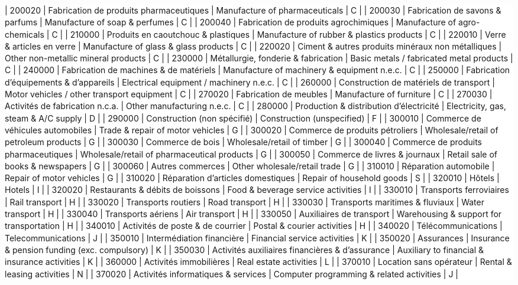 | 200020 | Fabrication de produits pharmaceutiques                  | Manufacture of pharmaceuticals                              | C              |
| 200030 | Fabrication de savons & parfums                          | Manufacture of soap & perfumes                              | C              |
| 200040 | Fabrication de produits agrochimiques                    | Manufacture of agro-chemicals                               | C              |
| 210000 | Produits en caoutchouc & plastiques                      | Manufacture of rubber & plastics products                   | C              |
| 220010 | Verre & articles en verre                                | Manufacture of glass & glass products                       | C              |
| 220020 | Ciment & autres produits minéraux non métalliques        | Other non-metallic mineral products                         | C              |
| 230000 | Métallurgie, fonderie & fabrication                      | Basic metals / fabricated metal products                    | C              |
| 240000 | Fabrication de machines & de matériels                   | Manufacture of machinery & equipment n.e.c.                 | C              |
| 250000 | Fabrication d’équipements & d’appareils                  | Electrical equipment / machinery n.e.c.                     | C              |
| 260000 | Construction de matériels de transport                   | Motor vehicles / other transport equipment                  | C              |
| 270020 | Fabrication de meubles                                   | Manufacture of furniture                                    | C              |
| 270030 | Activités de fabrication n.c.a.                          | Other manufacturing n.e.c.                                  | C              |
| 280000 | Production & distribution d’électricité                  | Electricity, gas, steam & A/C supply                        | D              |
| 290000 | Construction (non spécifié)                              | Construction (unspecified)                                  | F              |
| 300010 | Commerce de véhicules automobiles                        | Trade & repair of motor vehicles                            | G              |
| 300020 | Commerce de produits pétroliers                          | Wholesale/retail of petroleum products                      | G              |
| 300030 | Commerce de bois                                         | Wholesale/retail of timber                                  | G              |
| 300040 | Commerce de produits pharmaceutiques                     | Wholesale/retail of pharmaceutical products                 | G              |
| 300050 | Commerce de livres & journaux                            | Retail sale of books & newspapers                           | G              |
| 300060 | Autres commerces                                         | Other wholesale/retail trade                                | G              |
| 310010 | Réparation automobile                                    | Repair of motor vehicles                                    | G              |
| 310020 | Réparation d’articles domestiques                        | Repair of household goods                                   | S              |
| 320010 | Hôtels                                                   | Hotels                                                      | I              |
| 320020 | Restaurants & débits de boissons                         | Food & beverage service activities                          | I              |
| 330010 | Transports ferroviaires                                  | Rail transport                                              | H              |
| 330020 | Transports routiers                                      | Road transport                                              | H              |
| 330030 | Transports maritimes & fluviaux                          | Water transport                                             | H              |
| 330040 | Transports aériens                                       | Air transport                                               | H              |
| 330050 | Auxiliaires de transport                                 | Warehousing & support for transportation                    | H              |
| 340010 | Activités de poste & de courrier                         | Postal & courier activities                                 | H              |
| 340020 | Télécommunications                                       | Telecommunications                                          | J              |
| 350010 | Intermédiation financière                                | Financial service activities                                | K              |
| 350020 | Assurances                                               | Insurance & pension funding (exc. compulsory)               | K              |
| 350030 | Activités auxiliaires financières & d’assurance          | Auxiliary to financial & insurance activities               | K              |
| 360000 | Activités immobilières                                   | Real estate activities                                      | L              |
| 370010 | Location sans opérateur                                  | Rental & leasing activities                                 | N              |
| 370020 | Activités informatiques & services                       | Computer programming & related activities                   | J              |